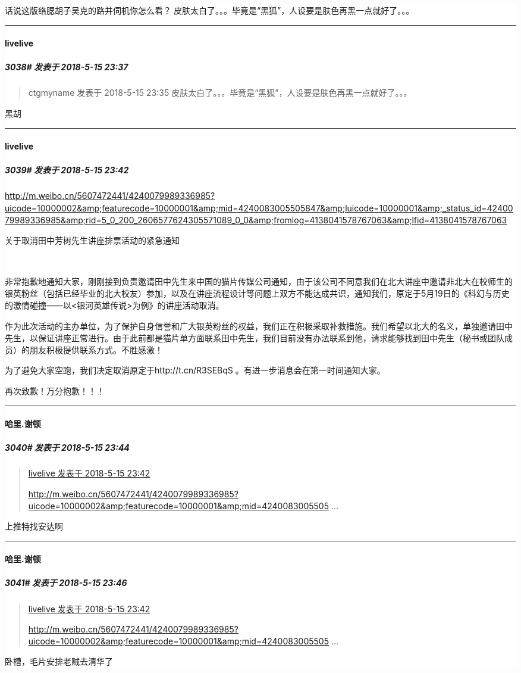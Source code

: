 话说这版络腮胡子吴克的路并伺机你怎么看？</blockquote>
皮肤太白了。。。毕竟是“黑狐”，人设要是肤色再黑一点就好了。。。

*****

####  livelive  
##### 3038#       发表于 2018-5-15 23:37

<blockquote>ctgmyname 发表于 2018-5-15 23:35
皮肤太白了。。。毕竟是“黑狐”，人设要是肤色再黑一点就好了。。。</blockquote>
黑胡

*****

####  livelive  
##### 3039#       发表于 2018-5-15 23:42

http://m.weibo.cn/5607472441/4240079989336985?uicode=10000002&amp;featurecode=10000001&amp;mid=4240083005505847&amp;luicode=10000001&amp;_status_id=4240079989336985&amp;rid=5_0_200_2606577624305571089_0_0&amp;fromlog=4138041578767063&amp;lfid=4138041578767063

关于取消田中芳树先生讲座排票活动的紧急通知

 

非常抱歉地通知大家，刚刚接到负责邀请田中先生来中国的猫片传媒公司通知，由于该公司不同意我们在北大讲座中邀请非北大在校师生的银英粉丝（包括已经毕业的北大校友）参加，以及在讲座流程设计等问题上双方不能达成共识，通知我们，原定于5月19日的《科幻与历史的激情碰撞——以&lt;银河英雄传说&gt;为例》的讲座活动取消。

作为此次活动的主办单位，为了保护自身信誉和广大银英粉丝的权益，我们正在积极采取补救措施。我们希望以北大的名义，单独邀请田中先生，以保证讲座正常进行。由于此前都是猫片单方面联系田中先生，我们目前没有办法联系到他，请求能够找到田中先生（秘书或团队成员）的朋友积极提供联系方式。不胜感激！

为了避免大家空跑，我们决定取消原定于http://t.cn/R3SEBqS 。有进一步消息会在第一时间通知大家。

再次致歉！万分抱歉！！！

*****

####  哈里.谢顿  
##### 3040#       发表于 2018-5-15 23:44

<blockquote><a href="httphttps://bbs.saraba1st.com/2b/forum.php?mod=redirect&amp;goto=findpost&amp;pid=39610008&amp;ptid=1502023" target="_blank">livelive 发表于 2018-5-15 23:42</a>

http://m.weibo.cn/5607472441/4240079989336985?uicode=10000002&amp;featurecode=10000001&amp;mid=4240083005505 ...</blockquote>
上推特找安达啊

*****

####  哈里.谢顿  
##### 3041#       发表于 2018-5-15 23:46

<blockquote><a href="httphttps://bbs.saraba1st.com/2b/forum.php?mod=redirect&amp;goto=findpost&amp;pid=39610008&amp;ptid=1502023" target="_blank">livelive 发表于 2018-5-15 23:42</a>

http://m.weibo.cn/5607472441/4240079989336985?uicode=10000002&amp;featurecode=10000001&amp;mid=4240083005505 ...</blockquote>
卧槽，毛片安排老贼去清华了
